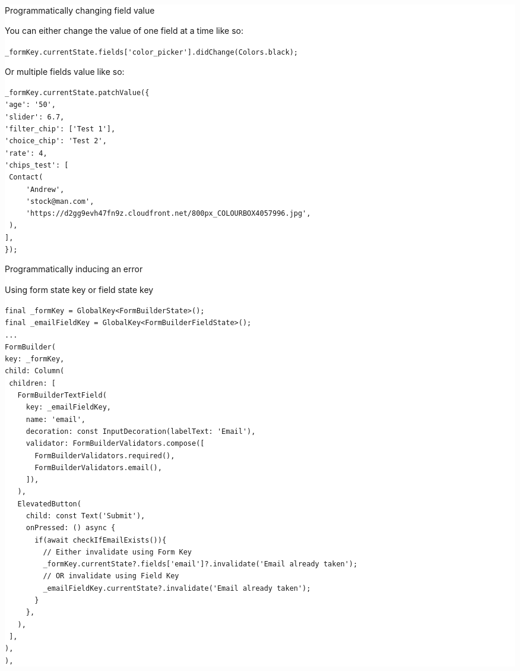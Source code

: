 Programmatically changing field value

You can either change the value of one field at a time like so:

   ```
   _formKey.currentState.fields['color_picker'].didChange(Colors.black);
   ```

Or multiple fields value like so:

   ```
   _formKey.currentState.patchValue({
  'age': '50',
  'slider': 6.7,
  'filter_chip': ['Test 1'],
  'choice_chip': 'Test 2',
  'rate': 4,
  'chips_test': [
    Contact(
        'Andrew', 
        'stock@man.com', 
        'https://d2gg9evh47fn9z.cloudfront.net/800px_COLOURBOX4057996.jpg',
    ),
  ],
});
   ```

Programmatically inducing an error

Using form state key or field state key

   ```
   final _formKey = GlobalKey<FormBuilderState>();
final _emailFieldKey = GlobalKey<FormBuilderFieldState>();
...
FormBuilder(
  key: _formKey,
  child: Column(
    children: [
      FormBuilderTextField(
        key: _emailFieldKey,
        name: 'email',
        decoration: const InputDecoration(labelText: 'Email'),
        validator: FormBuilderValidators.compose([
          FormBuilderValidators.required(),
          FormBuilderValidators.email(),
        ]),
      ),
      ElevatedButton(
        child: const Text('Submit'),
        onPressed: () async {
          if(await checkIfEmailExists()){
            // Either invalidate using Form Key
            _formKey.currentState?.fields['email']?.invalidate('Email already taken');
            // OR invalidate using Field Key
            _emailFieldKey.currentState?.invalidate('Email already taken');
          }
        },
      ),
    ],
  ),
),
   ```
